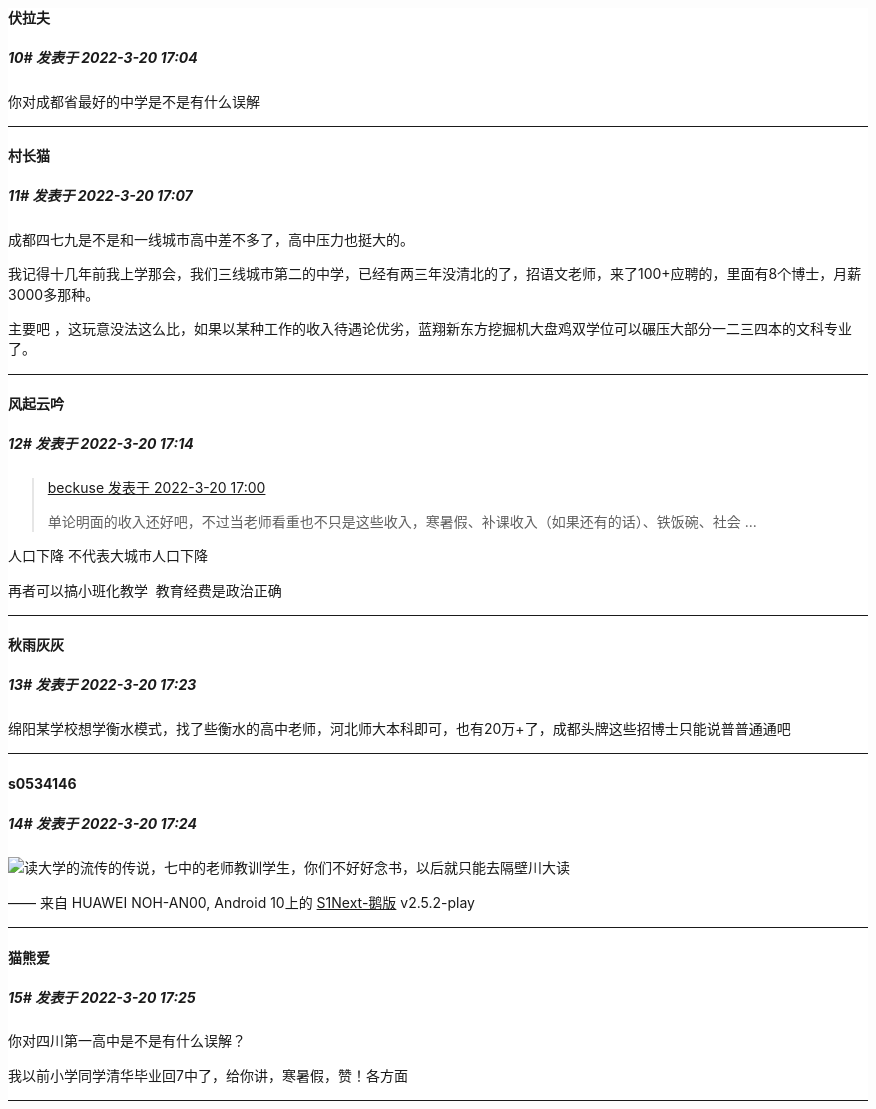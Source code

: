 ####  伏拉夫  
##### 10#       发表于 2022-3-20 17:04

你对成都省最好的中学是不是有什么误解

*****

####  村长猫  
##### 11#       发表于 2022-3-20 17:07

成都四七九是不是和一线城市高中差不多了，高中压力也挺大的。

我记得十几年前我上学那会，我们三线城市第二的中学，已经有两三年没清北的了，招语文老师，来了100+应聘的，里面有8个博士，月薪3000多那种。

主要吧 ，这玩意没法这么比，如果以某种工作的收入待遇论优劣，蓝翔新东方挖掘机大盘鸡双学位可以碾压大部分一二三四本的文科专业了。

*****

####  风起云吟  
##### 12#       发表于 2022-3-20 17:14

<blockquote><a href="httphttps://bbs.saraba1st.com/2b/forum.php?mod=redirect&amp;goto=findpost&amp;pid=55117240&amp;ptid=2058998" target="_blank">beckuse 发表于 2022-3-20 17:00</a>

单论明面的收入还好吧，不过当老师看重也不只是这些收入，寒暑假、补课收入（如果还有的话）、铁饭碗、社会 ...</blockquote>
人口下降 不代表大城市人口下降

再者可以搞小班化教学  教育经费是政治正确

*****

####  秋雨灰灰  
##### 13#       发表于 2022-3-20 17:23

绵阳某学校想学衡水模式，找了些衡水的高中老师，河北师大本科即可，也有20万+了，成都头牌这些招博士只能说普普通通吧

*****

####  s0534146  
##### 14#       发表于 2022-3-20 17:24

<img src="https://static.saraba1st.com/image/smiley/face2017/068.png" referrerpolicy="no-referrer">读大学的流传的传说，七中的老师教训学生，你们不好好念书，以后就只能去隔壁川大读

—— 来自 HUAWEI NOH-AN00, Android 10上的 [S1Next-鹅版](https://github.com/ykrank/S1-Next/releases) v2.5.2-play

*****

####  猫熊爱  
##### 15#       发表于 2022-3-20 17:25

你对四川第一高中是不是有什么误解？

我以前小学同学清华毕业回7中了，给你讲，寒暑假，赞！各方面

*****
